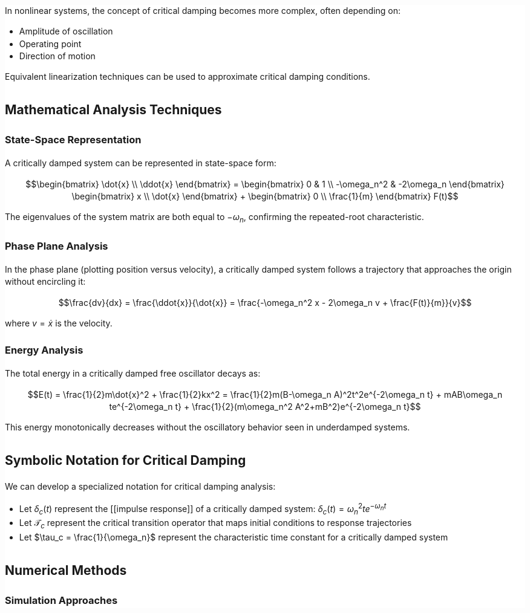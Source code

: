 In nonlinear systems, the concept of critical damping becomes more complex, often depending on:
- Amplitude of oscillation
- Operating point
- Direction of motion

Equivalent linearization techniques can be used to approximate critical damping conditions.

## Mathematical Analysis Techniques

### State-Space Representation

A critically damped system can be represented in state-space form:

$$\begin{bmatrix} \dot{x} \\ \ddot{x} \end{bmatrix} = \begin{bmatrix} 0 & 1 \\ -\omega_n^2 & -2\omega_n \end{bmatrix} \begin{bmatrix} x \\ \dot{x} \end{bmatrix} + \begin{bmatrix} 0 \\ \frac{1}{m} \end{bmatrix} F(t)$$

The eigenvalues of the system matrix are both equal to $-\omega_n$, confirming the repeated-root characteristic.

### Phase Plane Analysis

In the phase plane (plotting position versus velocity), a critically damped system follows a trajectory that approaches the origin without encircling it:

$$\frac{dv}{dx} = \frac{\ddot{x}}{\dot{x}} = \frac{-\omega_n^2 x - 2\omega_n v + \frac{F(t)}{m}}{v}$$

where $v = \dot{x}$ is the velocity.

### Energy Analysis

The total energy in a critically damped free oscillator decays as:

$$E(t) = \frac{1}{2}m\dot{x}^2 + \frac{1}{2}kx^2 = \frac{1}{2}m(B-\omega_n A)^2t^2e^{-2\omega_n t} + mAB\omega_n te^{-2\omega_n t} + \frac{1}{2}(m\omega_n^2 A^2+mB^2)e^{-2\omega_n t}$$

This energy monotonically decreases without the oscillatory behavior seen in underdamped systems.

## Symbolic Notation for Critical Damping

We can develop a specialized notation for critical damping analysis:

- Let $\delta_c(t)$ represent the [[impulse response]] of a critically damped system: $\delta_c(t) = \omega_n^2 te^{-\omega_n t}$
- Let $\mathcal{T}_c$ represent the critical transition operator that maps initial conditions to response trajectories
- Let $\tau_c = \frac{1}{\omega_n}$ represent the characteristic time constant for a critically damped system

## Numerical Methods

### Simulation Approaches
